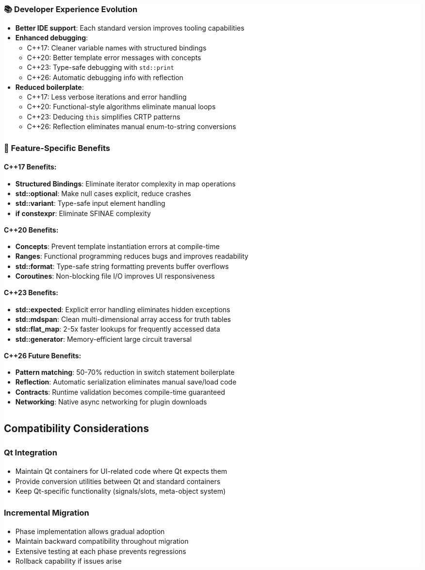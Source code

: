 ### 📚 Developer Experience Evolution
- **Better IDE support**: Each standard version improves tooling capabilities
- **Enhanced debugging**: 
  - C++17: Cleaner variable names with structured bindings
  - C++20: Better template error messages with concepts  
  - C++23: Type-safe debugging with `std::print`
  - C++26: Automatic debugging info with reflection
- **Reduced boilerplate**:
  - C++17: Less verbose iterations and error handling
  - C++20: Functional-style algorithms eliminate manual loops
  - C++23: Deducing `this` simplifies CRTP patterns
  - C++26: Reflection eliminates manual enum-to-string conversions

### 🎯 Feature-Specific Benefits

**C++17 Benefits:**
- **Structured Bindings**: Eliminate iterator complexity in map operations
- **std::optional**: Make null cases explicit, reduce crashes
- **std::variant**: Type-safe input element handling
- **if constexpr**: Eliminate SFINAE complexity

**C++20 Benefits:** 
- **Concepts**: Prevent template instantiation errors at compile-time
- **Ranges**: Functional programming reduces bugs and improves readability
- **std::format**: Type-safe string formatting prevents buffer overflows
- **Coroutines**: Non-blocking file I/O improves UI responsiveness

**C++23 Benefits:**
- **std::expected**: Explicit error handling eliminates hidden exceptions
- **std::mdspan**: Clean multi-dimensional array access for truth tables
- **std::flat_map**: 2-5x faster lookups for frequently accessed data
- **std::generator**: Memory-efficient large circuit traversal

**C++26 Future Benefits:**
- **Pattern matching**: 50-70% reduction in switch statement boilerplate
- **Reflection**: Automatic serialization eliminates manual save/load code
- **Contracts**: Runtime validation becomes compile-time guaranteed
- **Networking**: Native async networking for plugin downloads

## Compatibility Considerations

### Qt Integration
- Maintain Qt containers for UI-related code where Qt expects them
- Provide conversion utilities between Qt and standard containers
- Keep Qt-specific functionality (signals/slots, meta-object system)

### Incremental Migration
- Phase implementation allows gradual adoption
- Maintain backward compatibility throughout migration
- Extensive testing at each phase prevents regressions
- Rollback capability if issues arise
